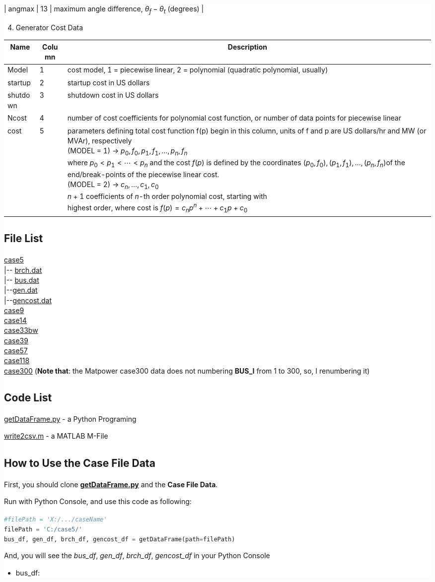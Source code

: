 | angmax | 13     | maximum angle difference, $\theta_{f}-\theta_{t}$ (degrees)  |

4. Generator Cost Data

| Name     | Column | Description                                                  |
| -------- | ------ | ------------------------------------------------------------ |
| Model    | 1      | cost model, 1 = piecewise linear, 2 = polynomial (quadratic polynomial, usually) |
| startup  | 2      | startup cost in US dollars                                   |
| shutdown | 3      | shutdown cost in US dollars                                  |
| Ncost    | 4      | number of cost coefficients for polynomial cost function, or number of data points for piecewise linear |
| cost     | 5      | parameters defining total cost function f(p) begin in this column, units of f and p are US dollars/hr and MW (or MVAr), respectively<br>(MODEL = 1) -> $p_{0}, f_{0}, p_{1}, f_{1}, \ldots, p_{n}, f_{n}$ <br/>where $p_{0}<p_{1}<\cdots<p_{n}$ and the cost $f(p)$ is defined by the coordinates $\left(p_{0}, f_{0}\right),\left(p_{1}, f_{1}\right), \ldots,\left(p_{n}, f_{n}\right)$of the end/break-points of the piecewise linear cost.<br>(MODEL = 2) -> $c_{n}, \dots, c_{1}, c_{0}$<br/>$n + 1$ coefficients of $n$-th order polynomial cost, starting with<br/>highest order, where cost is $f(p)=c_{n} p^{n}+\cdots+c_{1} p+c_{0}$ |

## File List

[case5](https://github.com/itaoxiaoran/power-system-optimization/blob/master/Casefile/getDataFram.py)  
 |-- [brch.dat](https://github.com/itaoxiaoran/power-system-optimization/blob/master/Casefile/case5/brch.dat)  
 |-- [bus.dat](https://github.com/itaoxiaoran/power-system-optimization/blob/master/Casefile/case5/bus.dat)  
 |--[gen.dat](https://github.com/itaoxiaoran/power-system-optimization/blob/master/Casefile/case5/gen.dat)  
 |--[gencost.dat](https://github.com/itaoxiaoran/power-system-optimization/blob/master/Casefile/case5/gencost.dat)  
[case9](https://github.com/itaoxiaoran/power-system-optimization/tree/master/Casefile/case9)  
[case14](https://github.com/itaoxiaoran/power-system-optimization/tree/master/Casefile/case14)  
[case33bw](https://github.com/itaoxiaoran/power-system-optimization/tree/master/Casefile/case33bw)  
[case39](https://github.com/itaoxiaoran/power-system-optimization/tree/master/Casefile/case39)  
[case57](https://github.com/itaoxiaoran/power-system-optimization/tree/master/Casefile/case57)  
[case118](https://github.com/itaoxiaoran/power-system-optimization/tree/master/Casefile/case118)  
[case300](https://github.com/itaoxiaoran/power-system-optimization/tree/master/Casefile/case300) (**Note that**: the Matpower case300 data does not numbering **BUS_I** from 1 to 300, so, I renumbering it)  

## Code List

[getDataFrame.py](Casefile/getDataFram.py) - a Python Programing

[write2csv.m](https://github.com/itaoxiaoran/power-system-optimization/blob/master/Casefile/write2csv.m) - a MATLAB M-File

## How to Use the Case File Data

First, you should clone [**getDataFrame.py**](https://github.com/itaoxiaoran/power-system-optimization/blob/master/Casefile/getDataFram.py) and the **Case File Data**.

Run with Python Console, and use this code as following:

```python
#filePath = 'X:/.../caseName'
filePath = 'C:/case5/'
bus_df, gen_df, brch_df, gencost_df = getDataFrame(path=filePath)
```

And, you will see the *bus_df*, *gen_df*, *brch_df*, *gencost_df* in your Python Console

- bus_df:
